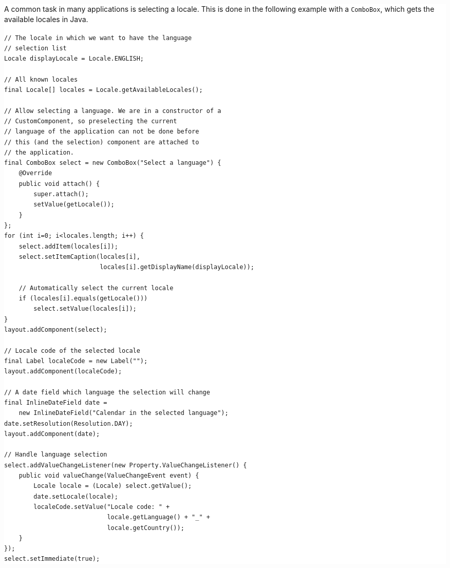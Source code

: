 A common task in many applications is selecting a locale. This is done
in the following example with a `ComboBox`, which gets the available
locales in Java.

    // The locale in which we want to have the language
    // selection list
    Locale displayLocale = Locale.ENGLISH;

    // All known locales
    final Locale[] locales = Locale.getAvailableLocales();

    // Allow selecting a language. We are in a constructor of a
    // CustomComponent, so preselecting the current
    // language of the application can not be done before
    // this (and the selection) component are attached to
    // the application.
    final ComboBox select = new ComboBox("Select a language") {
        @Override
        public void attach() {
            super.attach();
            setValue(getLocale());
        }
    };
    for (int i=0; i<locales.length; i++) {
        select.addItem(locales[i]);
        select.setItemCaption(locales[i],
                              locales[i].getDisplayName(displayLocale));

        // Automatically select the current locale
        if (locales[i].equals(getLocale()))
            select.setValue(locales[i]);
    }
    layout.addComponent(select);

    // Locale code of the selected locale
    final Label localeCode = new Label("");
    layout.addComponent(localeCode);

    // A date field which language the selection will change
    final InlineDateField date =
        new InlineDateField("Calendar in the selected language");
    date.setResolution(Resolution.DAY);
    layout.addComponent(date);

    // Handle language selection
    select.addValueChangeListener(new Property.ValueChangeListener() {
        public void valueChange(ValueChangeEvent event) {
            Locale locale = (Locale) select.getValue();
            date.setLocale(locale);
            localeCode.setValue("Locale code: " +
                                locale.getLanguage() + "_" +
                                locale.getCountry());
        }
    });
    select.setImmediate(true);
